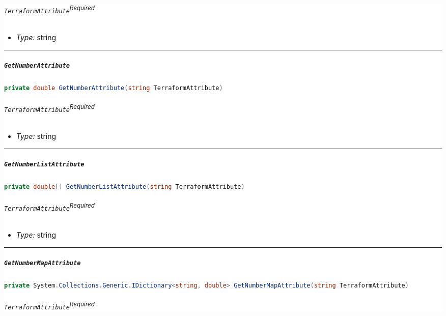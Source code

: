 ###### `TerraformAttribute`<sup>Required</sup> <a name="TerraformAttribute" id="@cdktf/provider-mongodbatlas.dataLakePipeline.DataLakePipelineIngestionSchedulesOutputReference.getListAttribute.parameter.terraformAttribute"></a>

- *Type:* string

---

##### `GetNumberAttribute` <a name="GetNumberAttribute" id="@cdktf/provider-mongodbatlas.dataLakePipeline.DataLakePipelineIngestionSchedulesOutputReference.getNumberAttribute"></a>

```csharp
private double GetNumberAttribute(string TerraformAttribute)
```

###### `TerraformAttribute`<sup>Required</sup> <a name="TerraformAttribute" id="@cdktf/provider-mongodbatlas.dataLakePipeline.DataLakePipelineIngestionSchedulesOutputReference.getNumberAttribute.parameter.terraformAttribute"></a>

- *Type:* string

---

##### `GetNumberListAttribute` <a name="GetNumberListAttribute" id="@cdktf/provider-mongodbatlas.dataLakePipeline.DataLakePipelineIngestionSchedulesOutputReference.getNumberListAttribute"></a>

```csharp
private double[] GetNumberListAttribute(string TerraformAttribute)
```

###### `TerraformAttribute`<sup>Required</sup> <a name="TerraformAttribute" id="@cdktf/provider-mongodbatlas.dataLakePipeline.DataLakePipelineIngestionSchedulesOutputReference.getNumberListAttribute.parameter.terraformAttribute"></a>

- *Type:* string

---

##### `GetNumberMapAttribute` <a name="GetNumberMapAttribute" id="@cdktf/provider-mongodbatlas.dataLakePipeline.DataLakePipelineIngestionSchedulesOutputReference.getNumberMapAttribute"></a>

```csharp
private System.Collections.Generic.IDictionary<string, double> GetNumberMapAttribute(string TerraformAttribute)
```

###### `TerraformAttribute`<sup>Required</sup> <a name="TerraformAttribute" id="@cdktf/provider-mongodbatlas.dataLakePipeline.DataLakePipelineIngestionSchedulesOutputReference.getNumberMapAttribute.parameter.terraformAttribute"></a>
